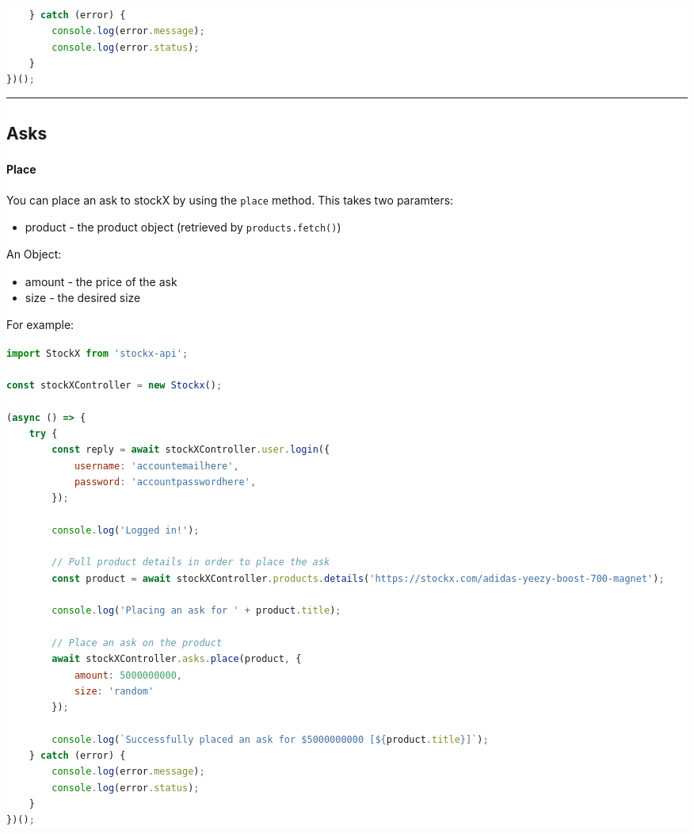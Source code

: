 ```js
    } catch (error) {
        console.log(error.message);
        console.log(error.status);
    }
})();
```

------

## Asks

#### Place
You can place an ask to stockX by using the `place` method. This takes two paramters:
* product - the product object (retrieved by `products.fetch()`)

An Object:
* amount - the price of the ask
* size - the desired size

For example: 
```js
import StockX from 'stockx-api';

const stockXController = new Stockx();

(async () => {
    try {
        const reply = await stockXController.user.login({
            username: 'accountemailhere',
            password: 'accountpasswordhere',
        });

        console.log('Logged in!');

        // Pull product details in order to place the ask
        const product = await stockXController.products.details('https://stockx.com/adidas-yeezy-boost-700-magnet');

        console.log('Placing an ask for ' + product.title);

        // Place an ask on the product
        await stockXController.asks.place(product, {
            amount: 5000000000, 
            size: 'random'
        });
        
        console.log(`Successfully placed an ask for $5000000000 [${product.title}]`);
    } catch (error) {
        console.log(error.message);
        console.log(error.status);
    }
})();
```
